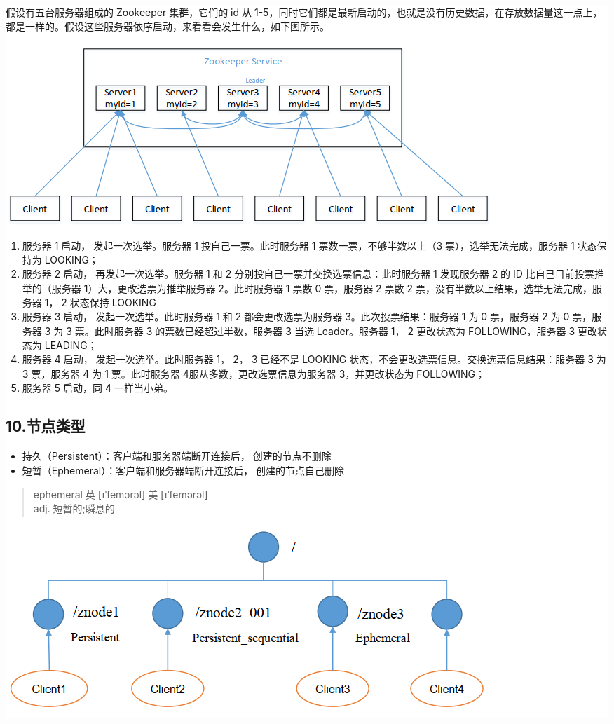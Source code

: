 假设有五台服务器组成的 Zookeeper 集群，它们的 id 从 1-5，同时它们都是最新启动的，也就是没有历史数据，在存放数据量这一点上，都是一样的。假设这些服务器依序启动，来看看会发生什么，如下图所示。

![](/assets/imgs/08.png)

1. 服务器 1 启动， 发起一次选举。服务器 1 投自己一票。此时服务器 1 票数一票，不够半数以上（3 票），选举无法完成，服务器 1 状态保持为 LOOKING；
2. 服务器 2 启动， 再发起一次选举。服务器 1 和 2 分别投自己一票并交换选票信息：此时服务器 1 发现服务器 2 的 ID 比自己目前投票推举的（服务器 1）大，更改选票为推举服务器 2。此时服务器 1 票数 0 票，服务器 2 票数 2 票，没有半数以上结果，选举无法完成，服务器 1， 2 状态保持 LOOKING
3. 服务器 3 启动， 发起一次选举。此时服务器 1 和 2 都会更改选票为服务器 3。此次投票结果：服务器 1 为 0 票，服务器 2 为 0 票，服务器 3 为 3 票。此时服务器 3 的票数已经超过半数，服务器 3 当选 Leader。服务器 1， 2 更改状态为 FOLLOWING，服务器 3 更改状态为 LEADING；
4. 服务器 4 启动， 发起一次选举。此时服务器 1， 2， 3 已经不是 LOOKING 状态，不会更改选票信息。交换选票信息结果：服务器 3 为 3 票，服务器 4 为 1 票。此时服务器 4服从多数，更改选票信息为服务器 3，并更改状态为 FOLLOWING；
5. 服务器 5 启动，同 4 一样当小弟。


## 10.节点类型

- 持久（Persistent）：客户端和服务器端断开连接后， 创建的节点不删除
- 短暂（Ephemeral）：客户端和服务器端断开连接后， 创建的节点自己删除

>ephemeral 英 [ɪˈfemərəl]   美 [ɪˈfemərəl]  
>adj.
>短暂的;瞬息的

![](/assets/imgs/09.png)
